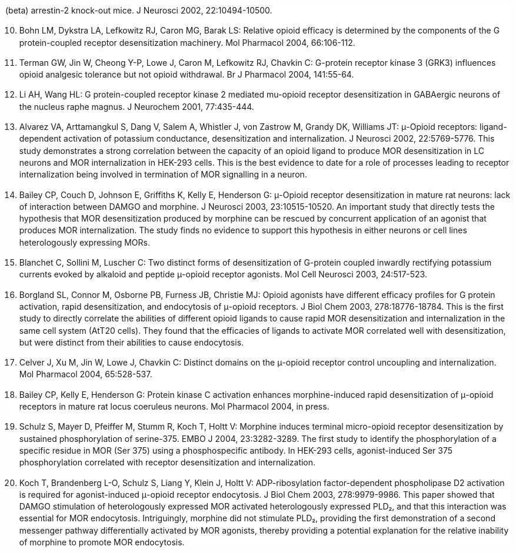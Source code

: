 (beta) arrestin-2 knock-out mice. J Neurosci 2002, 22:10494-10500.

10. Bohn LM, Dykstra LA, Lefkowitz RJ, Caron MG, Barak LS: Relative opioid efficacy is determined by the components of the G protein-coupled receptor desensitization machinery. Mol Pharmacol 2004, 66:106-112.

11. Terman GW, Jin W, Cheong Y-P, Lowe J, Caron M, Lefkowitz RJ, Chavkin C: G-protein receptor kinase 3 (GRK3) influences opioid analgesic tolerance but not opioid withdrawal. Br J Pharmacol 2004, 141:55-64.

12. Li AH, Wang HL: G protein-coupled receptor kinase 2 mediated mu-opioid receptor desensitization in GABAergic neurons of the nucleus raphe magnus. J Neurochem 2001, 77:435-444.

13. Alvarez VA, Arttamangkul S, Dang V, Salem A, Whistler J, von Zastrow M, Grandy DK, Williams JT: μ-Opioid receptors: ligand-dependent activation of potassium conductance, desensitization and internalization. J Neurosci 2002, 22:5769-5776.
This study demonstrates a strong correlation between the capacity of an opioid ligand to produce MOR desensitization in LC neurons and MOR internalization in HEK-293 cells. This is the best evidence to date for a role of processes leading to receptor internalization being involved in termination of MOR signalling in a neuron.

14. Bailey CP, Couch D, Johnson E, Griffiths K, Kelly E, Henderson G: μ-Opioid receptor desensitization in mature rat neurons: lack of interaction between DAMGO and morphine. J Neurosci 2003, 23:10515-10520.
An important study that directly tests the hypothesis that MOR desensitization produced by morphine can be rescued by concurrent application of an agonist that produces MOR internalization. The study finds no evidence to support this hypothesis in either neurons or cell lines heterologously expressing MORs.

15. Blanchet C, Sollini M, Luscher C: Two distinct forms of desensitization of G-protein coupled inwardly rectifying potassium currents evoked by alkaloid and peptide μ-opioid receptor agonists. Mol Cell Neurosci 2003, 24:517-523.

16. Borgland SL, Connor M, Osborne PB, Furness JB, Christie MJ: Opioid agonists have different efficacy profiles for G protein activation, rapid desensitization, and endocytosis of μ-opioid receptors. J Biol Chem 2003, 278:18776-18784.
This is the first study to directly correlate the abilities of different opioid ligands to cause rapid MOR desensitization and internalization in the same cell system (AtT20 cells). They found that the efficacies of ligands to activate MOR correlated well with desensitization, but were distinct from their abilities to cause endocytosis.

17. Celver J, Xu M, Jin W, Lowe J, Chavkin C: Distinct domains on the μ-opioid receptor control uncoupling and internalization. Mol Pharmacol 2004, 65:528-537.

18. Bailey CP, Kelly E, Henderson G: Protein kinase C activation enhances morphine-induced rapid desensitization of μ-opioid receptors in mature rat locus coeruleus neurons. Mol Pharmacol 2004, in press.

19. Schulz S, Mayer D, Pfeiffer M, Stumm R, Koch T, Holtt V: Morphine induces terminal micro-opioid receptor desensitization by sustained phosphorylation of serine-375. EMBO J 2004, 23:3282-3289.
The first study to identify the phosphorylation of a specific residue in MOR (Ser 375) using a phosphospecific antibody. In HEK-293 cells, agonist-induced Ser 375 phosphorylation correlated with receptor desensitization and internalization.

20. Koch T, Brandenberg L-O, Schulz S, Liang Y, Klein J, Holtt V: ADP-ribosylation factor-dependent phospholipase D2 activation is required for agonist-induced μ-opioid receptor endocytosis. J Biol Chem 2003, 278:9979-9986.
This paper showed that DAMGO stimulation of heterologously expressed MOR activated heterologously expressed PLD₂, and that this interaction was essential for MOR endocytosis. Intriguingly, morphine did not stimulate PLD₂, providing the first demonstration of a second messenger pathway differentially activated by MOR agonists, thereby providing a potential explanation for the relative inability of morphine to promote MOR endocytosis.
